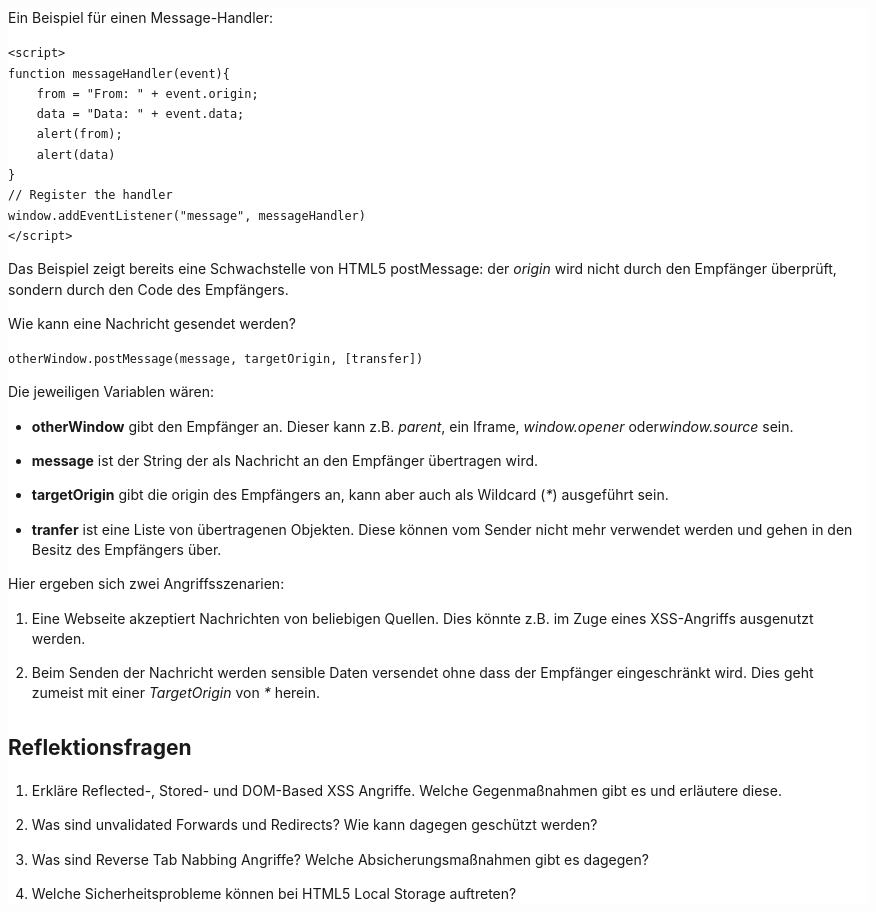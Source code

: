 Ein Beispiel für einen Message-Handler:

    <script>
    function messageHandler(event){
        from = "From: " + event.origin;
        data = "Data: " + event.data;
        alert(from);
        alert(data)
    }
    // Register the handler
    window.addEventListener("message", messageHandler)
    </script>

Das Beispiel zeigt bereits eine Schwachstelle von HTML5 postMessage: der
*origin* wird nicht durch den Empfänger überprüft, sondern durch den
Code des Empfängers.

Wie kann eine Nachricht gesendet werden?

    otherWindow.postMessage(message, targetOrigin, [transfer])

Die jeweiligen Variablen wären:

-   **otherWindow** gibt den Empfänger an. Dieser kann z.B. *parent*,
    ein Iframe, *window.opener* oder*window.source* sein.

-   **message** ist der String der als Nachricht an den Empfänger
    übertragen wird.

-   **targetOrigin** gibt die origin des Empfängers an, kann aber auch
    als Wildcard (*\**) ausgeführt sein.

-   **tranfer** ist eine Liste von übertragenen Objekten. Diese können
    vom Sender nicht mehr verwendet werden und gehen in den Besitz des
    Empfängers über.

Hier ergeben sich zwei Angriffsszenarien:

1.  Eine Webseite akzeptiert Nachrichten von beliebigen Quellen. Dies
    könnte z.B. im Zuge eines XSS-Angriffs ausgenutzt werden.

2.  Beim Senden der Nachricht werden sensible Daten versendet ohne dass
    der Empfänger eingeschränkt wird. Dies geht zumeist mit einer
    *TargetOrigin* von *\** herein.

## Reflektionsfragen

1.  Erkläre Reflected-, Stored- und DOM-Based XSS Angriffe. Welche
    Gegenmaßnahmen gibt es und erläutere diese.

2.  Was sind unvalidated Forwards und Redirects? Wie kann dagegen
    geschützt werden?

3.  Was sind Reverse Tab Nabbing Angriffe? Welche Absicherungsmaßnahmen
    gibt es dagegen?

4.  Welche Sicherheitsprobleme können bei HTML5 Local Storage auftreten?
